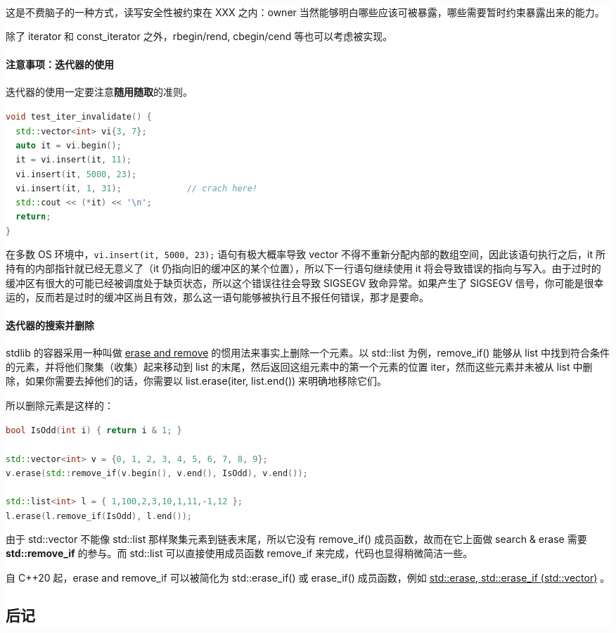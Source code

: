 这是不费脑子的一种方式，读写安全性被约束在 XXX 之内：owner 当然能够明白哪些应该可被暴露，哪些需要暂时约束暴露出来的能力。

除了 iterator 和 const_iterator 之外，rbegin/rend, cbegin/cend 等也可以考虑被实现。



#### 注意事项：迭代器的使用

迭代器的使用一定要注意**随用随取**的准则。

```cpp
void test_iter_invalidate() {
  std::vector<int> vi{3, 7};
  auto it = vi.begin();
  it = vi.insert(it, 11);
  vi.insert(it, 5000, 23);
  vi.insert(it, 1, 31);				// crach here!
  std::cout << (*it) << '\n';
  return;
}
```

在多数 OS 环境中，`vi.insert(it, 5000, 23);` 语句有极大概率导致 vector 不得不重新分配内部的数组空间，因此该语句执行之后，it 所持有的内部指针就已经无意义了（it 仍指向旧的缓冲区的某个位置），所以下一行语句继续使用 it 将会导致错误的指向与写入。由于过时的缓冲区有很大的可能已经被调度处于缺页状态，所以这个错误往往会导致 SIGSEGV 致命异常。如果产生了 SIGSEGV 信号，你可能是很幸运的，反而若是过时的缓冲区尚且有效，那么这一语句能够被执行且不报任何错误，那才是要命。



#### 迭代器的搜索并删除

stdlib 的容器采用一种叫做 [erase and remove](https://en.wikipedia.org/wiki/Erase%E2%80%93remove_idiom) 的惯用法来事实上删除一个元素。以 std::list 为例，remove_if() 能够从 list 中找到符合条件的元素，并将他们聚集（收集）起来移动到 list 的末尾，然后返回这组元素中的第一个元素的位置 iter，然而这些元素并未被从 list 中删除，如果你需要去掉他们的话，你需要以 list.erase(iter, list.end()) 来明确地移除它们。

所以删除元素是这样的：

```cpp
bool IsOdd(int i) { return i & 1; }

std::vector<int> v = {0, 1, 2, 3, 4, 5, 6, 7, 8, 9};
v.erase(std::remove_if(v.begin(), v.end(), IsOdd), v.end());

std::list<int> l = { 1,100,2,3,10,1,11,-1,12 };
l.erase(l.remove_if(IsOdd), l.end());
```

由于 std::vector 不能像 std::list 那样聚集元素到链表末尾，所以它没有 remove_if() 成员函数，故而在它上面做 search & erase 需要 **std::remove_if** 的参与。而 std::list 可以直接使用成员函数 remove_if 来完成，代码也显得稍微简洁一些。

自 C++20 起，erase and remove_if 可以被简化为 std::erase_if() 或 erase_if() 成员函数，例如  [std::erase, std::erase_if (std::vector)](https://en.cppreference.com/w/cpp/container/vector/erase2) 。







## 后记
